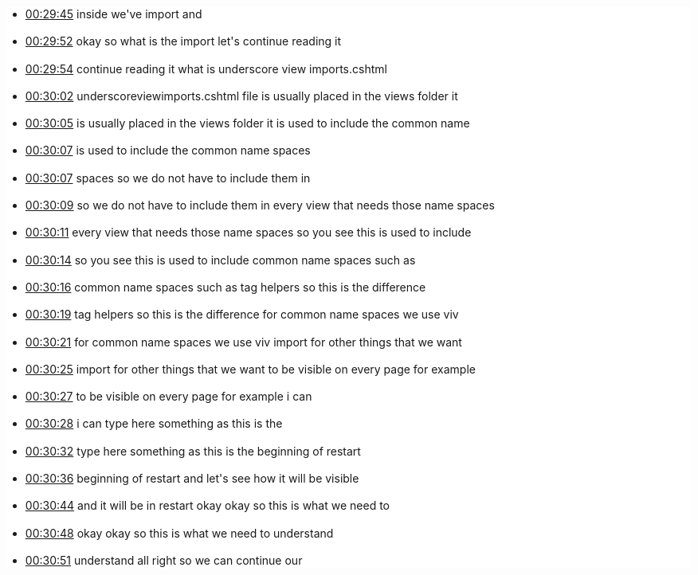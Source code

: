 - [00:29:45](https://www.youtube.com/watch?v=05VUaQ2zv1s&t=1785) inside we've import and

- [00:29:52](https://www.youtube.com/watch?v=05VUaQ2zv1s&t=1792) okay so what is the import let's continue reading it

- [00:29:54](https://www.youtube.com/watch?v=05VUaQ2zv1s&t=1794) continue reading it what is underscore view imports.cshtml

- [00:30:02](https://www.youtube.com/watch?v=05VUaQ2zv1s&t=1802) underscoreviewimports.cshtml file is usually placed in the views folder it

- [00:30:05](https://www.youtube.com/watch?v=05VUaQ2zv1s&t=1805) is usually placed in the views folder it is used to include the common name

- [00:30:07](https://www.youtube.com/watch?v=05VUaQ2zv1s&t=1807) is used to include the common name spaces

- [00:30:07](https://www.youtube.com/watch?v=05VUaQ2zv1s&t=1807) spaces so we do not have to include them in

- [00:30:09](https://www.youtube.com/watch?v=05VUaQ2zv1s&t=1809) so we do not have to include them in every view that needs those name spaces

- [00:30:11](https://www.youtube.com/watch?v=05VUaQ2zv1s&t=1811) every view that needs those name spaces so you see this is used to include

- [00:30:14](https://www.youtube.com/watch?v=05VUaQ2zv1s&t=1814) so you see this is used to include common name spaces such as

- [00:30:16](https://www.youtube.com/watch?v=05VUaQ2zv1s&t=1816) common name spaces such as tag helpers so this is the difference

- [00:30:19](https://www.youtube.com/watch?v=05VUaQ2zv1s&t=1819) tag helpers so this is the difference for common name spaces we use viv

- [00:30:21](https://www.youtube.com/watch?v=05VUaQ2zv1s&t=1821) for common name spaces we use viv import for other things that we want

- [00:30:25](https://www.youtube.com/watch?v=05VUaQ2zv1s&t=1825) import for other things that we want to be visible on every page for example

- [00:30:27](https://www.youtube.com/watch?v=05VUaQ2zv1s&t=1827) to be visible on every page for example i can

- [00:30:28](https://www.youtube.com/watch?v=05VUaQ2zv1s&t=1828) i can type here something as this is the

- [00:30:32](https://www.youtube.com/watch?v=05VUaQ2zv1s&t=1832) type here something as this is the beginning of restart

- [00:30:36](https://www.youtube.com/watch?v=05VUaQ2zv1s&t=1836) beginning of restart and let's see how it will be visible

- [00:30:44](https://www.youtube.com/watch?v=05VUaQ2zv1s&t=1844) and it will be in restart okay okay so this is what we need to

- [00:30:48](https://www.youtube.com/watch?v=05VUaQ2zv1s&t=1848) okay okay so this is what we need to understand

- [00:30:51](https://www.youtube.com/watch?v=05VUaQ2zv1s&t=1851) understand all right so we can continue our
